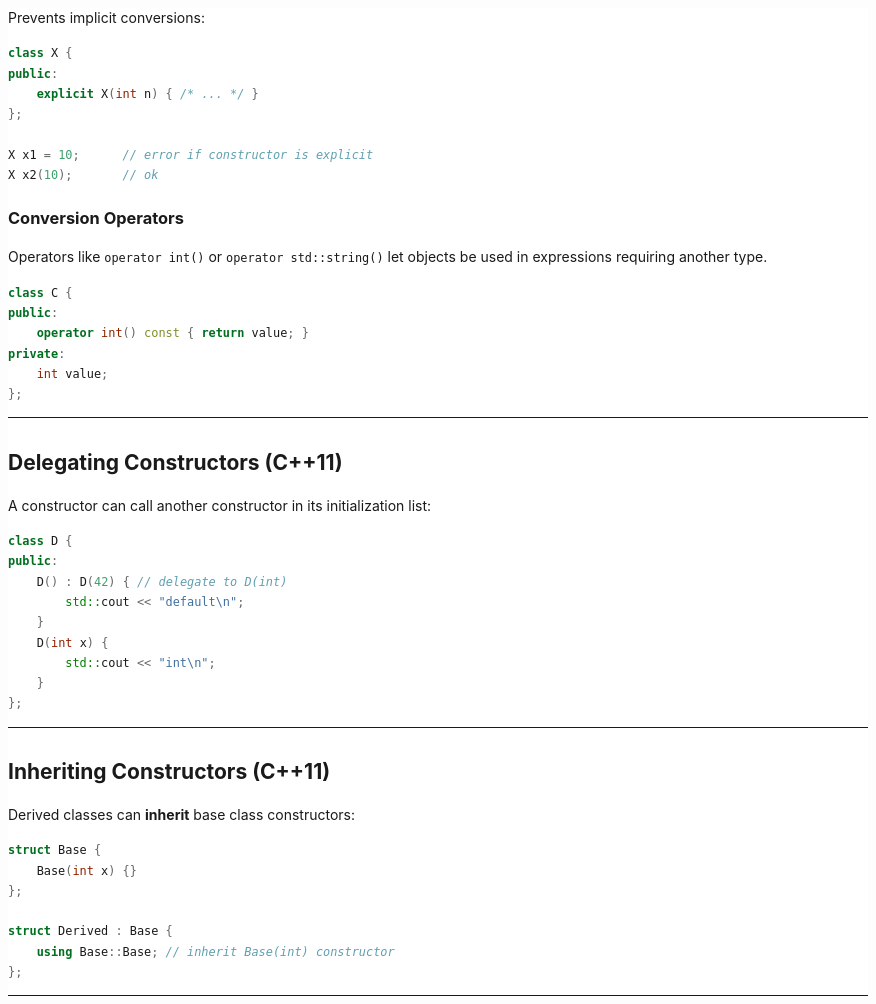 Prevents implicit conversions:

```cpp
class X {
public:
    explicit X(int n) { /* ... */ }
};

X x1 = 10;      // error if constructor is explicit
X x2(10);       // ok
```

### Conversion Operators

Operators like `operator int()` or `operator std::string()` let objects be used in expressions requiring another type.

```cpp
class C {
public:
    operator int() const { return value; }
private:
    int value;
};
```

---

## Delegating Constructors (C++11)

A constructor can call another constructor in its initialization list:

```cpp
class D {
public:
    D() : D(42) { // delegate to D(int)
        std::cout << "default\n";
    }
    D(int x) {
        std::cout << "int\n";
    }
};
```

---

## Inheriting Constructors (C++11)

Derived classes can **inherit** base class constructors:

```cpp
struct Base {
    Base(int x) {}
};

struct Derived : Base {
    using Base::Base; // inherit Base(int) constructor
};
```

---